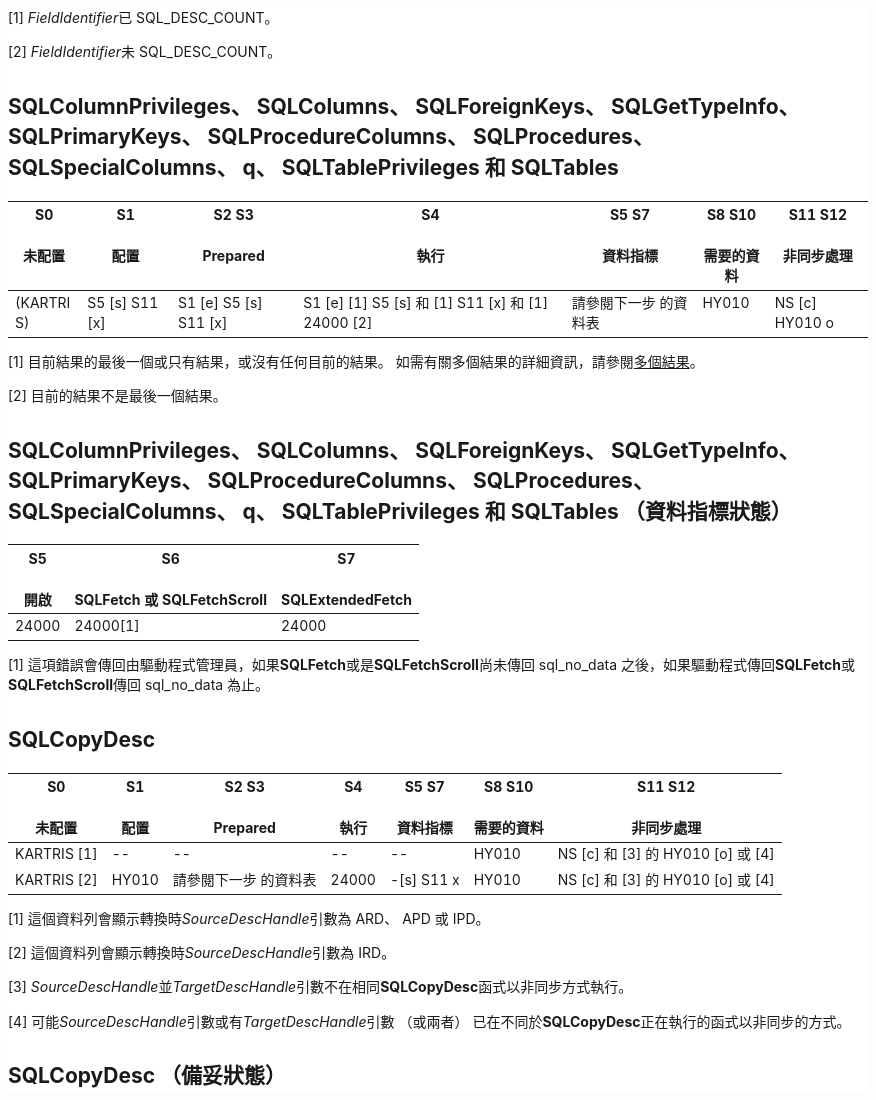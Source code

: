  [1] *FieldIdentifier*已 SQL_DESC_COUNT。  
  
 [2] *FieldIdentifier*未 SQL_DESC_COUNT。  
  
## <a name="sqlcolumnprivileges-sqlcolumns-sqlforeignkeys-sqlgettypeinfo-sqlprimarykeys-sqlprocedurecolumns-sqlprocedures-sqlspecialcolumns-sqlstatistics-sqltableprivileges-and-sqltables"></a>SQLColumnPrivileges、 SQLColumns、 SQLForeignKeys、 SQLGetTypeInfo、 SQLPrimaryKeys、 SQLProcedureColumns、 SQLProcedures、 SQLSpecialColumns、 q、 SQLTablePrivileges 和 SQLTables  
  
|S0<br /><br /> 未配置|S1<br /><br /> 配置|S2 S3<br /><br /> Prepared|S4<br /><br /> 執行|S5 S7<br /><br /> 資料指標|S8 S10<br /><br /> 需要的資料|S11 S12<br /><br /> 非同步處理|  
|------------------------|----------------------|------------------------|---------------------|----------------------|--------------------------|-----------------------|  
|(KARTRIS)|S5 [s] S11 [x]|S1 [e] S5 [s] S11 [x]|S1 [e] [1] S5 [s] 和 [1] S11 [x] 和 [1] 24000 [2]|請參閱下一步 的資料表|HY010|NS [c] HY010 o|  
  
 [1] 目前結果的最後一個或只有結果，或沒有任何目前的結果。 如需有關多個結果的詳細資訊，請參閱[多個結果](../../../odbc/reference/develop-app/multiple-results.md)。  
  
 [2] 目前的結果不是最後一個結果。  
  
## <a name="sqlcolumnprivileges-sqlcolumns-sqlforeignkeys-sqlgettypeinfo-sqlprimarykeys-sqlprocedurecolumns-sqlprocedures-sqlspecialcolumns-sqlstatistics-sqltableprivileges-and-sqltables-cursor-states"></a>SQLColumnPrivileges、 SQLColumns、 SQLForeignKeys、 SQLGetTypeInfo、 SQLPrimaryKeys、 SQLProcedureColumns、 SQLProcedures、 SQLSpecialColumns、 q、 SQLTablePrivileges 和 SQLTables （資料指標狀態）  
  
|S5<br /><br /> 開啟|S6<br /><br /> SQLFetch 或 SQLFetchScroll|S7<br /><br /> SQLExtendedFetch|  
|-------------------|---------------------------------------|-----------------------------|  
|24000|24000[1]|24000|  
  
 [1] 這項錯誤會傳回由驅動程式管理員，如果**SQLFetch**或是**SQLFetchScroll**尚未傳回 sql_no_data 之後，如果驅動程式傳回**SQLFetch**或**SQLFetchScroll**傳回 sql_no_data 為止。  
  
## <a name="sqlcopydesc"></a>SQLCopyDesc  
  
|S0<br /><br /> 未配置|S1<br /><br /> 配置|S2 S3<br /><br /> Prepared|S4<br /><br /> 執行|S5 S7<br /><br /> 資料指標|S8 S10<br /><br /> 需要的資料|S11 S12<br /><br /> 非同步處理|  
|------------------------|----------------------|------------------------|---------------------|----------------------|--------------------------|-----------------------|  
|KARTRIS [1]|--|--|--|--|HY010|NS [c] 和 [3] 的 HY010 [o] 或 [4]|  
|KARTRIS [2]|HY010|請參閱下一步 的資料表|24000|-[s] S11 x|HY010|NS [c] 和 [3] 的 HY010 [o] 或 [4]|  
  
 [1] 這個資料列會顯示轉換時*SourceDescHandle*引數為 ARD、 APD 或 IPD。  
  
 [2] 這個資料列會顯示轉換時*SourceDescHandle*引數為 IRD。  
  
 [3] *SourceDescHandle*並*TargetDescHandle*引數不在相同**SQLCopyDesc**函式以非同步方式執行。  
  
 [4] 可能*SourceDescHandle*引數或有*TargetDescHandle*引數 （或兩者） 已在不同於**SQLCopyDesc**正在執行的函式以非同步的方式。  
  
## <a name="sqlcopydesc-prepared-states"></a>SQLCopyDesc （備妥狀態）  
  